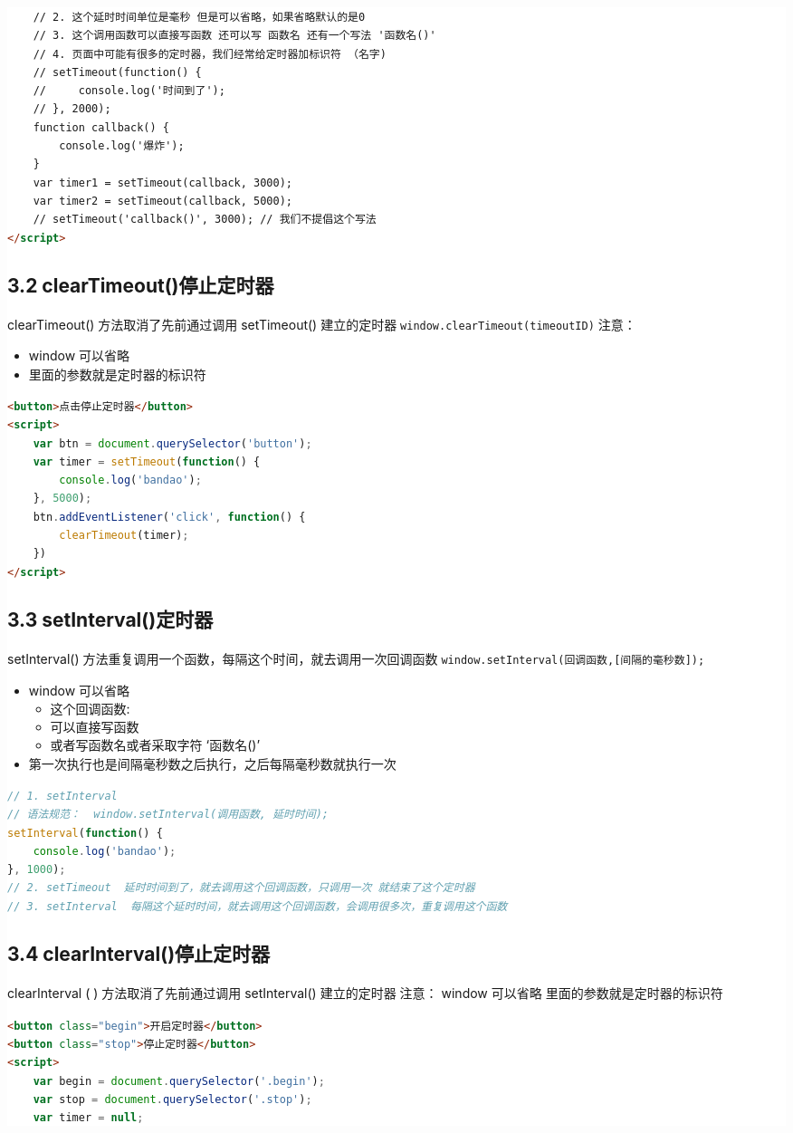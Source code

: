 ```html
    // 2. 这个延时时间单位是毫秒 但是可以省略，如果省略默认的是0
    // 3. 这个调用函数可以直接写函数 还可以写 函数名 还有一个写法 '函数名()'
    // 4. 页面中可能有很多的定时器，我们经常给定时器加标识符 （名字)
    // setTimeout(function() {
    //     console.log('时间到了');
    // }, 2000);
    function callback() {
        console.log('爆炸');
    }
    var timer1 = setTimeout(callback, 3000);
    var timer2 = setTimeout(callback, 5000);
    // setTimeout('callback()', 3000); // 我们不提倡这个写法
</script>
```
## 3.2 clearTimeout()停止定时器
clearTimeout() 方法取消了先前通过调用  setTimeout() 建立的定时器
`window.clearTimeout(timeoutID)`
注意：
- window 可以省略
- 里面的参数就是定时器的标识符
```html
<button>点击停止定时器</button>
<script>
    var btn = document.querySelector('button');
    var timer = setTimeout(function() {
        console.log('bandao');
    }, 5000);
    btn.addEventListener('click', function() {
        clearTimeout(timer);
    })
</script>
```
## 3.3 setInterval()定时器
setInterval() 方法重复调用一个函数，每隔这个时间，就去调用一次回调函数
`window.setInterval(回调函数,[间隔的毫秒数]); `
- window 可以省略
    - 这个回调函数:
    - 可以直接写函数
    - 或者写函数名或者采取字符 ‘函数名()’
- 第一次执行也是间隔毫秒数之后执行，之后每隔毫秒数就执行一次
```js
// 1. setInterval 
// 语法规范：  window.setInterval(调用函数, 延时时间);
setInterval(function() {
    console.log('bandao');
}, 1000);
// 2. setTimeout  延时时间到了，就去调用这个回调函数，只调用一次 就结束了这个定时器
// 3. setInterval  每隔这个延时时间，就去调用这个回调函数，会调用很多次，重复调用这个函数
```
## 3.4 clearInterval()停止定时器
clearInterval ( )  方法取消了先前通过调用  setInterval()  建立的定时器
注意：
window 可以省略
里面的参数就是定时器的标识符
```html
<button class="begin">开启定时器</button>
<button class="stop">停止定时器</button>
<script>
    var begin = document.querySelector('.begin');
    var stop = document.querySelector('.stop');
    var timer = null;
```